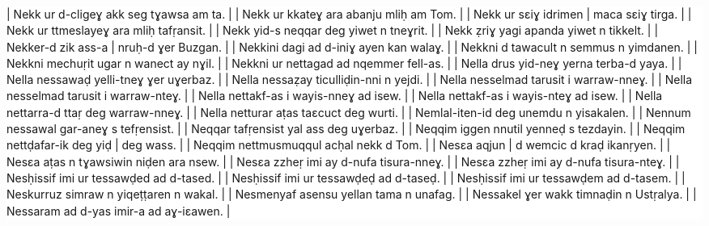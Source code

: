 | Nekk ur d-cligeɣ akk seg tɣawsa am ta. |
| Nekk ur kkateɣ ara abanju mliḥ am Tom. |
| Nekk ur sɛiɣ idrimen |  maca sɛiɣ tirga. |
| Nekk ur ttmeslayeɣ ara mliḥ tafṛansit. |
| Nekk yid-s neqqar deg yiwet n tneɣrit. |
| Nekk ẓriɣ yagi apanda yiwet n tikkelt. |
| Nekker-d zik ass-a |  nruḥ-d ɣer Buzgan. |
| Nekkini dagi ad d-iniɣ ayen kan walaɣ. |
| Nekkni d tawacult n semmus n yimdanen. |
| Nekkni mechuṛit ugar n wanect ay nɣil. |
| Nekkni ur nettagad ad nqemmer fell-as. |
| Nella drus yid-neɣ yerna terba-d yaya. |
| Nella nessawaḍ yelli-tneɣ ɣer uɣerbaz. |
| Nella nessaẓay ticulliḍin-nni n yejdi. |
| Nella nesselmad tarusit i warraw-nneɣ. |
| Nella nesselmad tarusit i warraw-nteɣ. |
| Nella nettakf-as i wayis-nneɣ ad isew. |
| Nella nettakf-as i wayis-nteɣ ad isew. |
| Nella nettarra-d ttaṛ deg warraw-nneɣ. |
| Nella netturar aṭas taɛcuct deg wurti. |
| Nemlal-iten-id deg unemdu n yisakalen. |
| Nennum nessawal gar-aneɣ s tefṛensist. |
| Neqqar tafṛensist yal ass deg uɣerbaz. |
| Neqqim iggen nnutil yenneḍ s tezdayin. |
| Neqqim nettḍafar-ik deg yiḍ |  deg wass. |
| Neqqim nettmusmuqqul acḥal nekk d Tom. |
| Nesɛa aqjun |  d wemcic d kraḍ ikanṛyen. |
| Nesɛa aṭas n tɣawsiwin niḍen ara nsew. |
| Nesɛa zzheṛ imi ay d-nufa tisura-nneɣ. |
| Nesɛa zzheṛ imi ay d-nufa tisura-nteɣ. |
| Nesḥissif imi ur tessawḍed ad d-tased. |
| Nesḥissif imi ur tessawḍeḍ ad d-taseḍ. |
| Nesḥissif imi ur tessawḍem ad d-tasem. |
| Neskurruz simraw n yiqeṭṭaren n wakal. |
| Nesmenyaf asensu yellan tama n unafag. |
| Nessakel ɣer wakk timnaḍin n Ustṛalya. |
| Nessaram ad d-yas imir-a ad aɣ-iɛawen. |